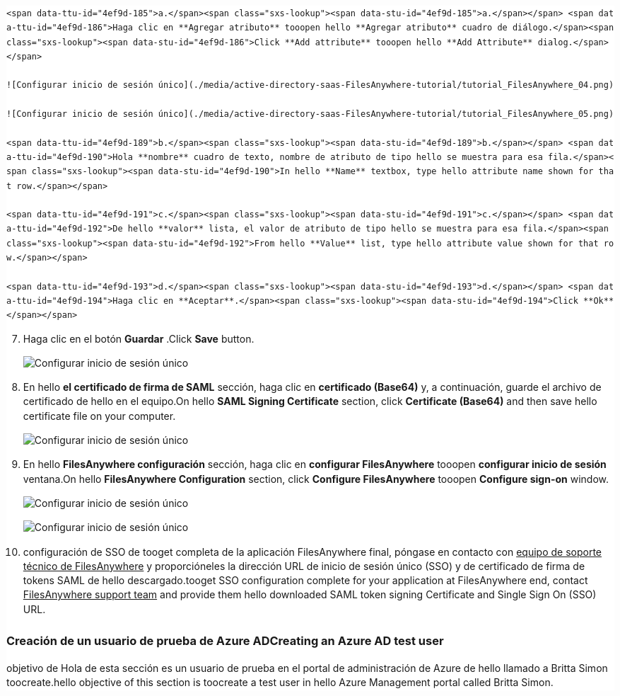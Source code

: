     <span data-ttu-id="4ef9d-185">a.</span><span class="sxs-lookup"><span data-stu-id="4ef9d-185">a.</span></span> <span data-ttu-id="4ef9d-186">Haga clic en **Agregar atributo** tooopen hello **Agregar atributo** cuadro de diálogo.</span><span class="sxs-lookup"><span data-stu-id="4ef9d-186">Click **Add attribute** tooopen hello **Add Attribute** dialog.</span></span>

    ![Configurar inicio de sesión único](./media/active-directory-saas-FilesAnywhere-tutorial/tutorial_FilesAnywhere_04.png)

    ![Configurar inicio de sesión único](./media/active-directory-saas-FilesAnywhere-tutorial/tutorial_FilesAnywhere_05.png)
    
    <span data-ttu-id="4ef9d-189">b.</span><span class="sxs-lookup"><span data-stu-id="4ef9d-189">b.</span></span> <span data-ttu-id="4ef9d-190">Hola **nombre** cuadro de texto, nombre de atributo de tipo hello se muestra para esa fila.</span><span class="sxs-lookup"><span data-stu-id="4ef9d-190">In hello **Name** textbox, type hello attribute name shown for that row.</span></span>
    
    <span data-ttu-id="4ef9d-191">c.</span><span class="sxs-lookup"><span data-stu-id="4ef9d-191">c.</span></span> <span data-ttu-id="4ef9d-192">De hello **valor** lista, el valor de atributo de tipo hello se muestra para esa fila.</span><span class="sxs-lookup"><span data-stu-id="4ef9d-192">From hello **Value** list, type hello attribute value shown for that row.</span></span>
    
    <span data-ttu-id="4ef9d-193">d.</span><span class="sxs-lookup"><span data-stu-id="4ef9d-193">d.</span></span> <span data-ttu-id="4ef9d-194">Haga clic en **Aceptar**.</span><span class="sxs-lookup"><span data-stu-id="4ef9d-194">Click **Ok**</span></span>

7. <span data-ttu-id="4ef9d-195">Haga clic en el botón **Guardar** .</span><span class="sxs-lookup"><span data-stu-id="4ef9d-195">Click **Save** button.</span></span>

    ![Configurar inicio de sesión único](./media/active-directory-saas-FilesAnywhere-tutorial/tutorial_general_400.png)

8. <span data-ttu-id="4ef9d-197">En hello **el certificado de firma de SAML** sección, haga clic en **certificado (Base64)** y, a continuación, guarde el archivo de certificado de hello en el equipo.</span><span class="sxs-lookup"><span data-stu-id="4ef9d-197">On hello **SAML Signing Certificate** section, click **Certificate (Base64)** and then save hello certificate file on your computer.</span></span>

    ![Configurar inicio de sesión único](./media/active-directory-saas-FilesAnywhere-tutorial/tutorial_FilesAnywhere_certificate.png) 

9. <span data-ttu-id="4ef9d-199">En hello **FilesAnywhere configuración** sección, haga clic en **configurar FilesAnywhere** tooopen **configurar inicio de sesión** ventana.</span><span class="sxs-lookup"><span data-stu-id="4ef9d-199">On hello **FilesAnywhere Configuration** section, click **Configure FilesAnywhere** tooopen **Configure sign-on** window.</span></span>

    ![Configurar inicio de sesión único](./media/active-directory-saas-FilesAnywhere-tutorial/tutorial_FilesAnywhere_configure.png) 

    ![Configurar inicio de sesión único](./media/active-directory-saas-FilesAnywhere-tutorial/tutorial_FilesAnywhere_configuresignon.png)

10. <span data-ttu-id="4ef9d-202">configuración de SSO de tooget completa de la aplicación FilesAnywhere final, póngase en contacto con [equipo de soporte técnico de FilesAnywhere](mailto:support@FilesAnywhere.com) y proporcióneles la dirección URL de inicio de sesión único (SSO) y de certificado de firma de tokens SAML de hello descargado.</span><span class="sxs-lookup"><span data-stu-id="4ef9d-202">tooget SSO configuration complete for your application at FilesAnywhere end, contact [FilesAnywhere support team](mailto:support@FilesAnywhere.com) and provide them hello downloaded SAML token signing Certificate and Single Sign On (SSO) URL.</span></span>

### <a name="creating-an-azure-ad-test-user"></a><span data-ttu-id="4ef9d-203">Creación de un usuario de prueba de Azure AD</span><span class="sxs-lookup"><span data-stu-id="4ef9d-203">Creating an Azure AD test user</span></span>
<span data-ttu-id="4ef9d-204">objetivo de Hola de esta sección es un usuario de prueba en el portal de administración de Azure de hello llamado a Britta Simon toocreate.</span><span class="sxs-lookup"><span data-stu-id="4ef9d-204">hello objective of this section is toocreate a test user in hello Azure Management portal called Britta Simon.</span></span>
